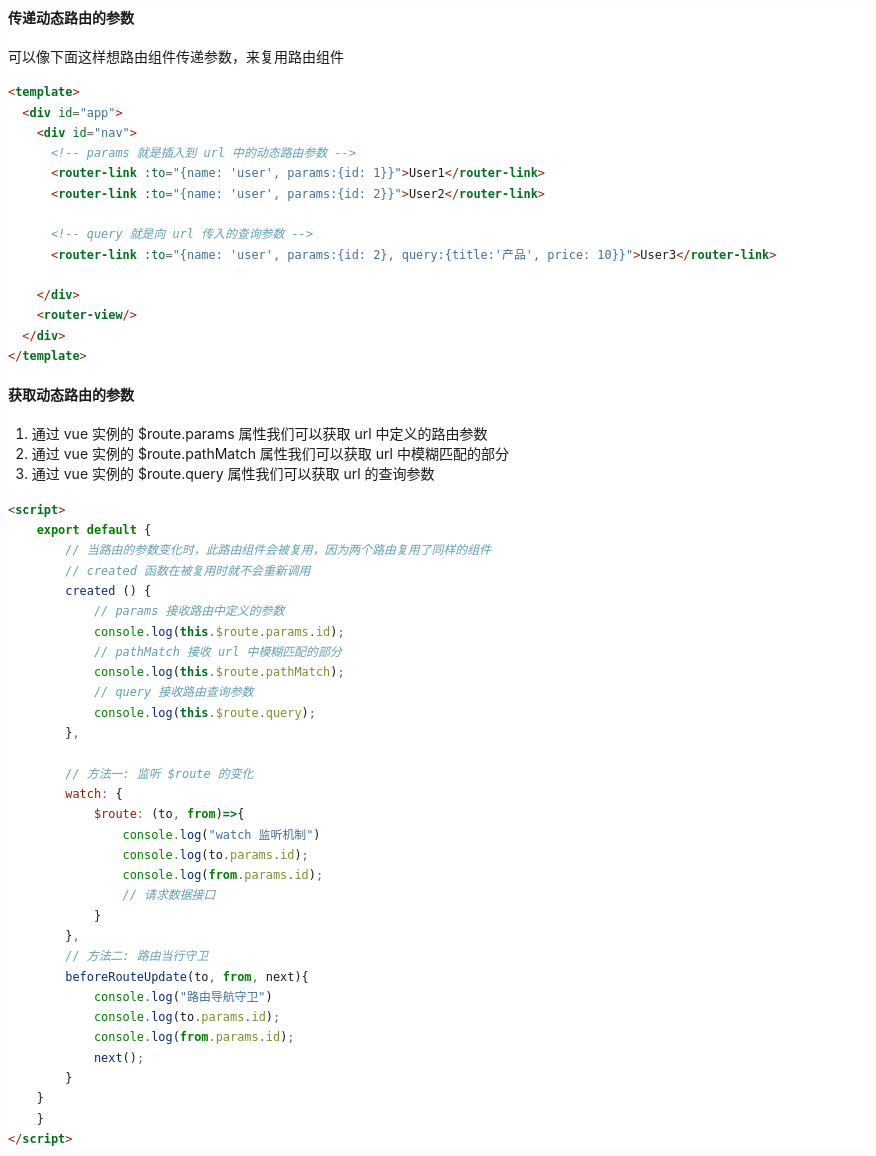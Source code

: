 #### 传递动态路由的参数
可以像下面这样想路由组件传递参数，来复用路由组件

```html
<template>
  <div id="app">
    <div id="nav">
      <!-- params 就是插入到 url 中的动态路由参数 -->
      <router-link :to="{name: 'user', params:{id: 1}}">User1</router-link>
      <router-link :to="{name: 'user', params:{id: 2}}">User2</router-link>

      <!-- query 就是向 url 传入的查询参数 -->
      <router-link :to="{name: 'user', params:{id: 2}, query:{title:'产品', price: 10}}">User3</router-link>

    </div>
    <router-view/>
  </div>
</template>
```

#### 获取动态路由的参数
1. 通过 vue 实例的 $route.params 属性我们可以获取 url 中定义的路由参数
2. 通过 vue 实例的 $route.pathMatch 属性我们可以获取 url 中模糊匹配的部分
3. 通过 vue 实例的 $route.query 属性我们可以获取 url 的查询参数

```html
<script>
    export default {
        // 当路由的参数变化时，此路由组件会被复用，因为两个路由复用了同样的组件
        // created 函数在被复用时就不会重新调用
        created () {
            // params 接收路由中定义的参数
            console.log(this.$route.params.id);
            // pathMatch 接收 url 中模糊匹配的部分
            console.log(this.$route.pathMatch);
            // query 接收路由查询参数
            console.log(this.$route.query);
        },

        // 方法一: 监听 $route 的变化
        watch: {
            $route: (to, from)=>{
                console.log("watch 监听机制")
                console.log(to.params.id);
                console.log(from.params.id);
                // 请求数据接口
            }
        },
        // 方法二: 路由当行守卫
        beforeRouteUpdate(to, from, next){
            console.log("路由导航守卫")
            console.log(to.params.id);
            console.log(from.params.id);
            next();
        }
    }
    }
</script>
```
